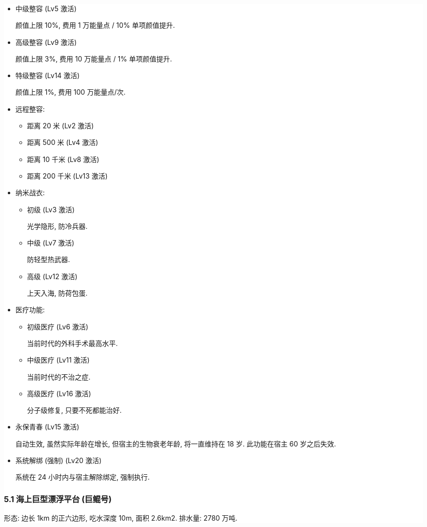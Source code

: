   - 中级整容 (Lv5 激活)

    颜值上限 10%, 费用 1 万能量点 / 10% 单项颜值提升.

  - 高级整容 (Lv9 激活)

    颜值上限 3%, 费用 10 万能量点 / 1% 单项颜值提升.

  - 特级整容 (Lv14 激活)

    颜值上限 1%, 费用 100 万能量点/次.

+ 远程整容:

  - 距离 20 米 (Lv2 激活)

  - 距离 500 米 (Lv4 激活)

  - 距离 10 千米 (Lv8 激活)

  - 距离 200 千米 (Lv13 激活)

+ 纳米战衣:

  - 初级 (Lv3 激活)

    光学隐形, 防冷兵器.

  - 中级 (Lv7 激活)

    防轻型热武器.

  - 高级 (Lv12 激活)

    上天入海, 防荷包蛋.

+ 医疗功能:

  - 初级医疗 (Lv6 激活)

    当前时代的外科手术最高水平.

  - 中级医疗 (Lv11 激活)

    当前时代的不治之症.

  - 高级医疗 (Lv16 激活)

    分子级修复, 只要不死都能治好.

+ 永保青春 (Lv15 激活)

  自动生效, 虽然实际年龄在增长, 但宿主的生物衰老年龄, 将一直维持在 18 岁.
  此功能在宿主 60 岁之后失效.

+ 系统解绑 (强制) (Lv20 激活)

  系统在 24 小时内与宿主解除绑定, 强制执行.

### 5.1 海上巨型漂浮平台 (巨鲲号)

形态: 边长 1km 的正六边形, 吃水深度 10m, 面积 2.6km2.
排水量: 2780 万吨.

